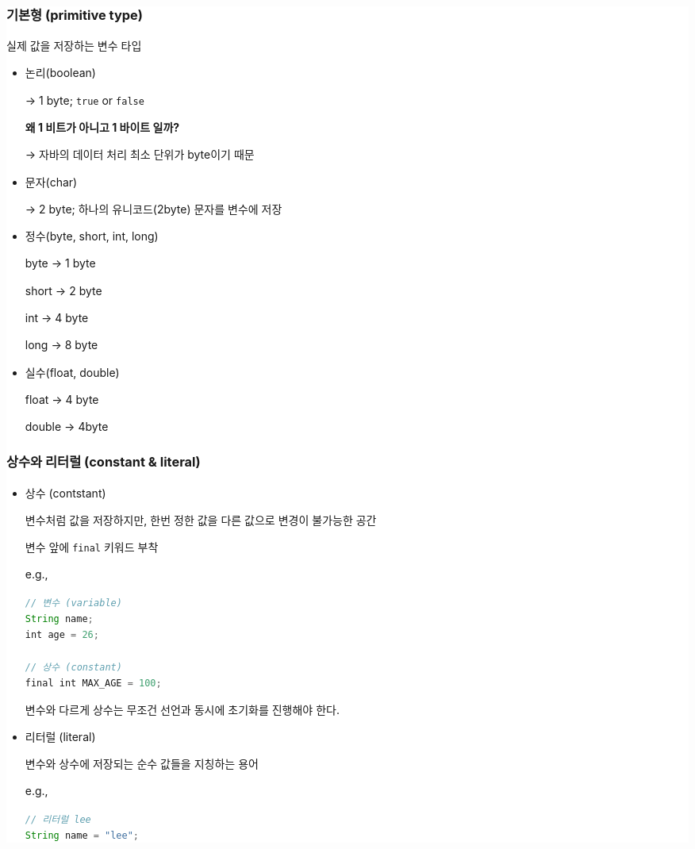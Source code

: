 ### 기본형 (primitive type)

실제 값을 저장하는 변수 타입

- 논리(boolean)

    → 1 byte; `true` or `false`

    **왜 1 비트가 아니고 1 바이트 일까?**

    → 자바의 데이터 처리 최소 단위가 byte이기 때문

- 문자(char)

    → 2 byte; 하나의 유니코드(2byte) 문자를 변수에 저장

- 정수(byte, short, int, long)

    byte → 1 byte

    short → 2 byte

    int → 4 byte

    long → 8 byte

- 실수(float, double)

    float → 4 byte

    double → 4byte

### 상수와 리터럴 (constant & literal)

- 상수 (contstant)

    변수처럼 값을 저장하지만, 한번 정한 값을 다른 값으로 변경이 불가능한 공간

    변수 앞에 `final` 키워드 부착

    e.g.,

    ```jsx
    // 변수 (variable)
    String name;
    int age = 26;

    // 상수 (constant)
    final int MAX_AGE = 100;
    ```

    변수와 다르게 상수는 무조건 선언과 동시에 초기화를 진행해야 한다.

- 리터럴 (literal)

    변수와 상수에 저장되는 순수 값들을 지칭하는 용어

    e.g.,

    ```jsx
    // 리터럴 lee
    String name = "lee";
